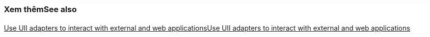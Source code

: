 ### <a name="see-also"></a><span data-ttu-id="18c39-203">Xem thêm</span><span class="sxs-lookup"><span data-stu-id="18c39-203">See also</span></span>  
 [<span data-ttu-id="18c39-204">Use UII adapters to interact with external and web applications</span><span class="sxs-lookup"><span data-stu-id="18c39-204">Use UII adapters to interact with external and web applications</span></span>](../unified-service-desk/use-uii-adapters-interact-external-web-applications.md)
